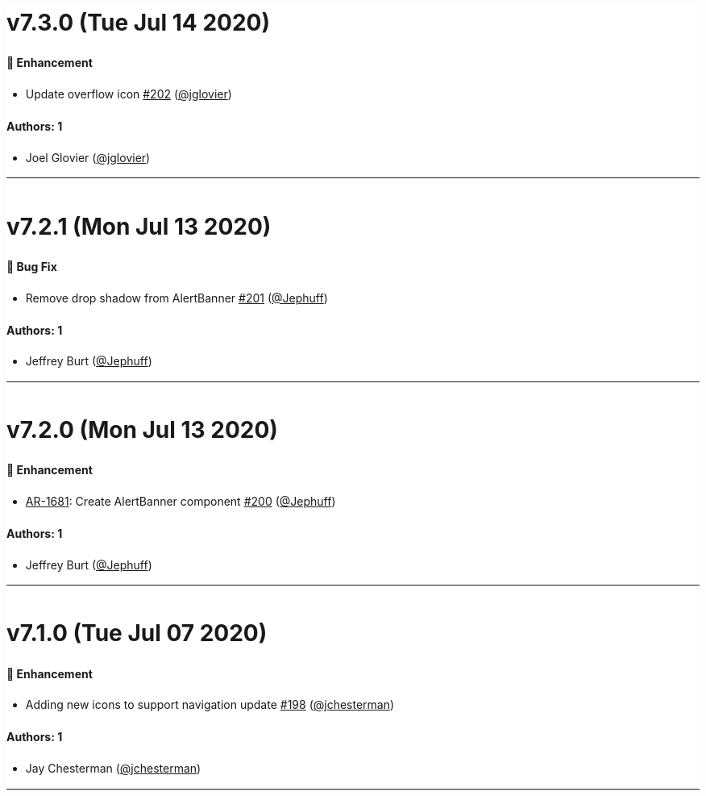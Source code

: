 
# v7.3.0 (Tue Jul 14 2020)

#### 🚀 Enhancement

- Update overflow icon [#202](https://github.com/apollographql/space-kit/pull/202) ([@jglovier](https://github.com/jglovier))

#### Authors: 1

- Joel Glovier ([@jglovier](https://github.com/jglovier))

---

# v7.2.1 (Mon Jul 13 2020)

#### 🐛 Bug Fix

- Remove drop shadow from AlertBanner [#201](https://github.com/apollographql/space-kit/pull/201) ([@Jephuff](https://github.com/Jephuff))

#### Authors: 1

- Jeffrey Burt ([@Jephuff](https://github.com/Jephuff))

---

# v7.2.0 (Mon Jul 13 2020)

#### 🚀 Enhancement

- [AR-1681](https://apollographql.atlassian.net/browse/AR-1681): Create AlertBanner component [#200](https://github.com/apollographql/space-kit/pull/200) ([@Jephuff](https://github.com/Jephuff))

#### Authors: 1

- Jeffrey Burt ([@Jephuff](https://github.com/Jephuff))

---

# v7.1.0 (Tue Jul 07 2020)

#### 🚀 Enhancement

- Adding new icons to support navigation update [#198](https://github.com/apollographql/space-kit/pull/198) ([@jchesterman](https://github.com/jchesterman))

#### Authors: 1

- Jay Chesterman ([@jchesterman](https://github.com/jchesterman))

---
